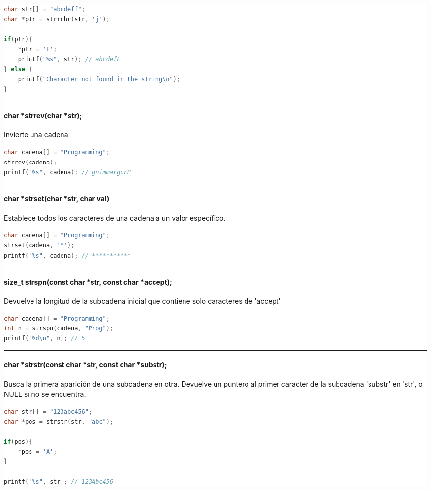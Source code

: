 ```C
char str[] = "abcdeff";
char *ptr = strrchr(str, 'j');

if(ptr){
    *ptr = 'F';
    printf("%s", str); // abcdefF
} else {
    printf("Character not found in the string\n");
}
```


<hr />

#### char *strrev(char *str);
Invierte una cadena
```C
char cadena[] = "Programming";
strrev(cadena);
printf("%s", cadena); // gnimmargorP
```



<hr />

#### char *strset(char *str, char val)
Establece todos los caracteres de una cadena a un valor específico.
```C
char cadena[] = "Programming";
strset(cadena, '*');
printf("%s", cadena); // ***********
```


<hr />

#### size_t strspn(const char *str, const char *accept);
Devuelve la longitud de la subcadena inicial que contiene solo caracteres de 'accept'
```C
char cadena[] = "Programming";
int n = strspn(cadena, "Prog");
printf("%d\n", n); // 5
```



<hr />

#### char *strstr(const char *str, const char *substr);
Busca la primera aparición de una subcadena en otra. Devuelve un puntero al primer caracter de la subcadena 'substr' en 'str', o NULL si no se encuentra.

```C
char str[] = "123abc456";
char *pos = strstr(str, "abc");

if(pos){
    *pos = 'A';
}

printf("%s", str); // 123Abc456
```
